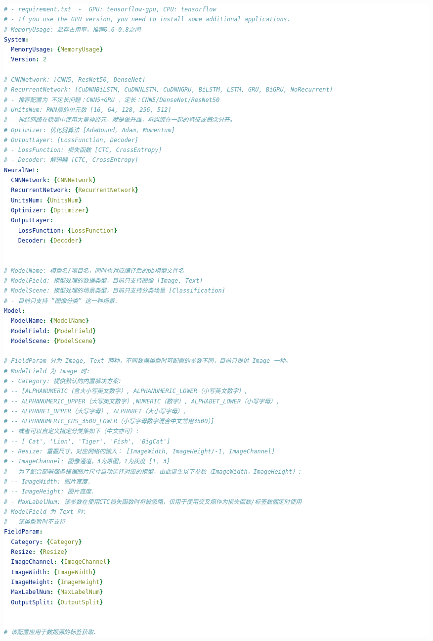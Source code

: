 ```yaml
# - requirement.txt  -  GPU: tensorflow-gpu, CPU: tensorflow
# - If you use the GPU version, you need to install some additional applications.
# MemoryUsage: 显存占用率，推荐0.6-0.8之间
System:
  MemoryUsage: {MemoryUsage}
  Version: 2

# CNNNetwork: [CNN5, ResNet50, DenseNet] 
# RecurrentNetwork: [CuDNNBiLSTM, CuDNNLSTM, CuDNNGRU, BiLSTM, LSTM, GRU, BiGRU, NoRecurrent]
# - 推荐配置为 不定长问题：CNN5+GRU ，定长：CNN5/DenseNet/ResNet50
# UnitsNum: RNN层的单元数 [16, 64, 128, 256, 512] 
# - 神经网络在隐层中使用大量神经元，就是做升维，将纠缠在一起的特征或概念分开。
# Optimizer: 优化器算法 [AdaBound, Adam, Momentum]
# OutputLayer: [LossFunction, Decoder]
# - LossFunction: 损失函数 [CTC, CrossEntropy] 
# - Decoder: 解码器 [CTC, CrossEntropy] 
NeuralNet:
  CNNNetwork: {CNNNetwork}
  RecurrentNetwork: {RecurrentNetwork}
  UnitsNum: {UnitsNum}
  Optimizer: {Optimizer}
  OutputLayer:
    LossFunction: {LossFunction}
    Decoder: {Decoder}


# ModelName: 模型名/项目名，同时也对应编译后的pb模型文件名
# ModelField: 模型处理的数据类型，目前只支持图像 [Image, Text]
# ModelScene: 模型处理的场景类型，目前只支持分类场景 [Classification]
# - 目前只支持 “图像分类” 这一种场景.
Model:
  ModelName: {ModelName}
  ModelField: {ModelField}
  ModelScene: {ModelScene}

# FieldParam 分为 Image, Text 两种，不同数据类型时可配置的参数不同，目前只提供 Image 一种。
# ModelField 为 Image 时:
# - Category: 提供默认的内置解决方案:
# -- [ALPHANUMERIC（含大小写英文数字）, ALPHANUMERIC_LOWER（小写英文数字）, 
# -- ALPHANUMERIC_UPPER（大写英文数字）,NUMERIC（数字）, ALPHABET_LOWER（小写字母）, 
# -- ALPHABET_UPPER（大写字母）, ALPHABET（大小写字母）, 
# -- ALPHANUMERIC_CHS_3500_LOWER（小写字母数字混合中文常用3500）]
# - 或者可以自定义指定分类集如下（中文亦可）:
# -- ['Cat', 'Lion', 'Tiger', 'Fish', 'BigCat']
# - Resize: 重置尺寸，对应网络的输入： [ImageWidth, ImageHeight/-1, ImageChannel]
# - ImageChannel: 图像通道，3为原图，1为灰度 [1, 3]
# - 为了配合部署服务根据图片尺寸自动选择对应的模型，由此诞生以下参数（ImageWidth，ImageHeight）:
# -- ImageWidth: 图片宽度.
# -- ImageHeight: 图片高度.
# - MaxLabelNum: 该参数在使用CTC损失函数时将被忽略，仅用于使用交叉熵作为损失函数/标签数固定时使用
# ModelField 为 Text 时:
# - 该类型暂时不支持
FieldParam:
  Category: {Category}
  Resize: {Resize}
  ImageChannel: {ImageChannel}
  ImageWidth: {ImageWidth}
  ImageHeight: {ImageHeight}
  MaxLabelNum: {MaxLabelNum}
  OutputSplit: {OutputSplit}


# 该配置应用于数据源的标签获取.
```